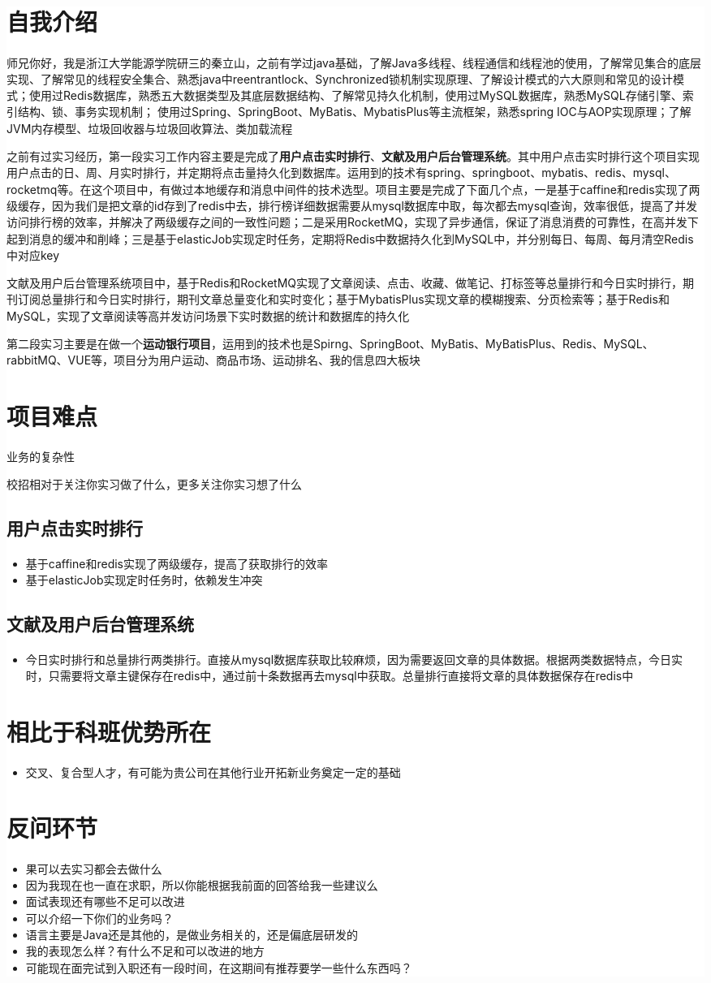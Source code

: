 # 自我介绍

师兄你好，我是浙江大学能源学院研三的秦立山，之前有学过java基础，了解Java多线程、线程通信和线程池的使用，了解常见集合的底层实现、了解常见的线程安全集合、熟悉java中reentrantlock、Synchronized锁机制实现原理、了解设计模式的六大原则和常见的设计模式；使用过Redis数据库，熟悉五大数据类型及其底层数据结构、了解常见持久化机制，使用过MySQL数据库，熟悉MySQL存储引擎、索引结构、锁、事务实现机制； 使用过Spring、SpringBoot、MyBatis、MybatisPlus等主流框架，熟悉spring IOC与AOP实现原理；了解JVM内存模型、垃圾回收器与垃圾回收算法、类加载流程

之前有过实习经历，第一段实习工作内容主要是完成了**用户点击实时排行**、**文献及用户后台管理系统**。其中用户点击实时排行这个项目实现用户点击的日、周、月实时排行，并定期将点击量持久化到数据库。运用到的技术有spring、springboot、mybatis、redis、mysql、rocketmq等。在这个项目中，有做过本地缓存和消息中间件的技术选型。项目主要是完成了下面几个点，一是基于caffine和redis实现了两级缓存，因为我们是把文章的id存到了redis中去，排行榜详细数据需要从mysql数据库中取，每次都去mysql查询，效率很低，提高了并发访问排行榜的效率，并解决了两级缓存之间的一致性问题；二是采用RocketMQ，实现了异步通信，保证了消息消费的可靠性，在高并发下起到消息的缓冲和削峰；三是基于elasticJob实现定时任务，定期将Redis中数据持久化到MySQL中，并分别每日、每周、每月清空Redis中对应key

文献及用户后台管理系统项目中，基于Redis和RocketMQ实现了文章阅读、点击、收藏、做笔记、打标签等总量排行和今日实时排行，期刊订阅总量排行和今日实时排行，期刊文章总量变化和实时变化；基于MybatisPlus实现文章的模糊搜索、分页检索等；基于Redis和MySQL，实现了文章阅读等高并发访问场景下实时数据的统计和数据库的持久化

第二段实习主要是在做一个**运动银行项目**，运用到的技术也是Spirng、SpringBoot、MyBatis、MyBatisPlus、Redis、MySQL、rabbitMQ、VUE等，项目分为用户运动、商品市场、运动排名、我的信息四大板块

# 项目难点

业务的复杂性

校招相对于关注你实习做了什么，更多关注你实习想了什么

## **用户点击实时排行**

+ 基于caffine和redis实现了两级缓存，提高了获取排行的效率
+ 基于elasticJob实现定时任务时，依赖发生冲突

## **文献及用户后台管理系统**

+ 今日实时排行和总量排行两类排行。直接从mysql数据库获取比较麻烦，因为需要返回文章的具体数据。根据两类数据特点，今日实时，只需要将文章主键保存在redis中，通过前十条数据再去mysql中获取。总量排行直接将文章的具体数据保存在redis中



# 相比于科班优势所在

+ 交叉、复合型人才，有可能为贵公司在其他行业开拓新业务奠定一定的基础

# 反问环节

+ 果可以去实习都会去做什么
+ 因为我现在也一直在求职，所以你能根据我前面的回答给我一些建议么
+ 面试表现还有哪些不足可以改进
+ 可以介绍一下你们的业务吗？
+ 语言主要是Java还是其他的，是做业务相关的，还是偏底层研发的
+  我的表现怎么样？有什么不足和可以改进的地方
+ 可能现在面完试到入职还有一段时间，在这期间有推荐要学一些什么东西吗？
